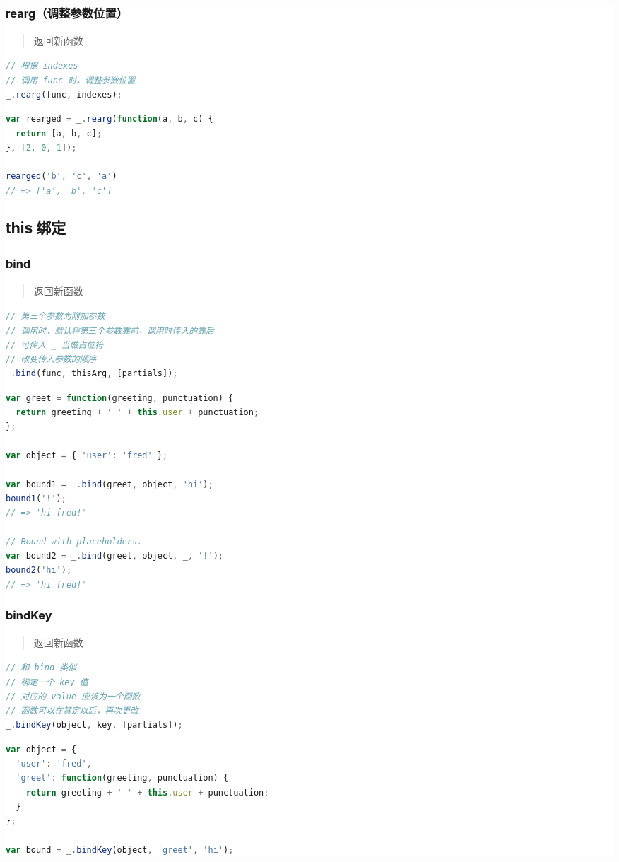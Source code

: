 ### rearg（调整参数位置）
> 返回新函数

```javascript
// 根据 indexes
// 调用 func 时，调整参数位置
_.rearg(func, indexes);
```
```javascript
var rearged = _.rearg(function(a, b, c) {
  return [a, b, c];
}, [2, 0, 1]);
 
rearged('b', 'c', 'a')
// => ['a', 'b', 'c']
```

## this 绑定

### bind
> 返回新函数

```javascript
// 第三个参数为附加参数
// 调用时，默认将第三个参数靠前，调用时传入的靠后
// 可传入 _ 当做占位符
// 改变传入参数的顺序
_.bind(func, thisArg, [partials]);
```
```javascript
var greet = function(greeting, punctuation) {
  return greeting + ' ' + this.user + punctuation;
};
 
var object = { 'user': 'fred' };
 
var bound1 = _.bind(greet, object, 'hi');
bound1('!');
// => 'hi fred!'
 
// Bound with placeholders.
var bound2 = _.bind(greet, object, _, '!');
bound2('hi');
// => 'hi fred!'
```

### bindKey
> 返回新函数

```javascript
// 和 bind 类似
// 绑定一个 key 值
// 对应的 value 应该为一个函数
// 函数可以在其定以后，再次更改
_.bindKey(object, key, [partials]);
```
```javascript
var object = {
  'user': 'fred',
  'greet': function(greeting, punctuation) {
    return greeting + ' ' + this.user + punctuation;
  }
};
 
var bound = _.bindKey(object, 'greet', 'hi');
```